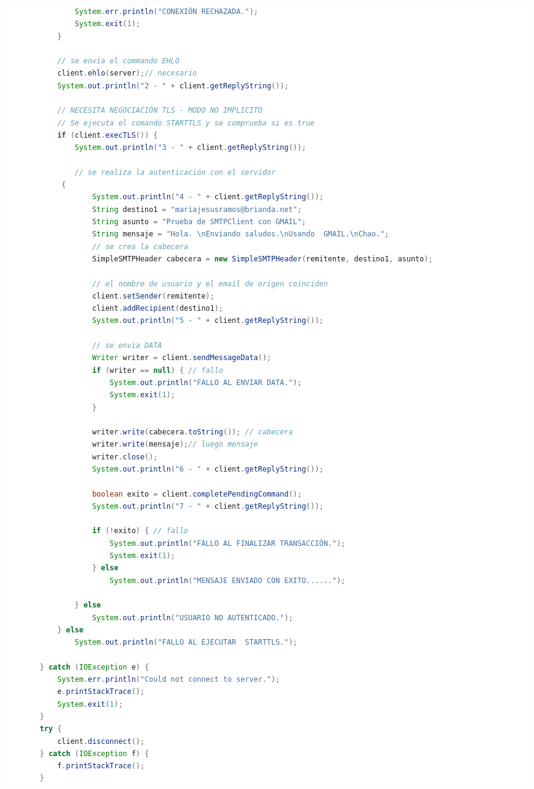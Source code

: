 ```Java
				System.err.println("CONEXIÓN RECHAZADA.");
				System.exit(1);
			}

			// se envía el commando EHLO
			client.ehlo(server);// necesario
			System.out.println("2 - " + client.getReplyString());

			// NECESITA NEGOCIACIÓN TLS - MODO NO IMPLICITO
			// Se ejecuta el comando STARTTLS y se comprueba si es true
			if (client.execTLS()) {
				System.out.println("3 - " + client.getReplyString());

				// se realiza la autenticación con el servidor
			 {
					System.out.println("4 - " + client.getReplyString());
					String destino1 = "mariajesusramos@brianda.net";
					String asunto = "Prueba de SMTPClient con GMAIL";
					String mensaje = "Hola. \nEnviando saludos.\nUsando  GMAIL.\nChao.";
					// se crea la cabecera
					SimpleSMTPHeader cabecera = new SimpleSMTPHeader(remitente, destino1, asunto);

					// el nombre de usuario y el email de origen coinciden
					client.setSender(remitente);
					client.addRecipient(destino1);
					System.out.println("5 - " + client.getReplyString());

					// se envia DATA
					Writer writer = client.sendMessageData();
					if (writer == null) { // fallo
						System.out.println("FALLO AL ENVIAR DATA.");
						System.exit(1);
					}

					writer.write(cabecera.toString()); // cabecera
					writer.write(mensaje);// luego mensaje
					writer.close();
					System.out.println("6 - " + client.getReplyString());

					boolean exito = client.completePendingCommand();
					System.out.println("7 - " + client.getReplyString());

					if (!exito) { // fallo
						System.out.println("FALLO AL FINALIZAR TRANSACCIÓN.");
						System.exit(1);
					} else
						System.out.println("MENSAJE ENVIADO CON EXITO......");

				} else
					System.out.println("USUARIO NO AUTENTICADO.");
			} else
				System.out.println("FALLO AL EJECUTAR  STARTTLS.");

		} catch (IOException e) {
			System.err.println("Could not connect to server.");
			e.printStackTrace();
			System.exit(1);
		}
		try {
			client.disconnect();
		} catch (IOException f) {
			f.printStackTrace();
		}
```